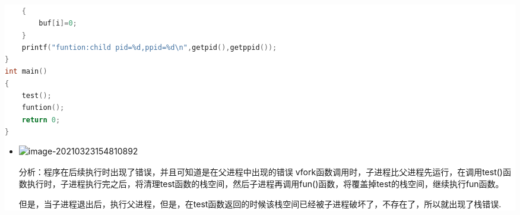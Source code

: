   ```c
      { 
          buf[i]=0; 
      } 
      printf("funtion:child pid=%d,ppid=%d\n",getpid(),getppid()); 
  } 
  int main() 
  { 
      test(); 
      funtion(); 
      return 0; 
  } 
  ```

  

* ![image-20210323154810892](http://hurq5.gitee.io/os-labwork/LabWeek05/pictures/image-20210323154810892.png)

  分析：程序在后续执行时出现了错误，并且可知道是在父进程中出现的错误
  vfork函数调用时，子进程比父进程先运行，在调用test()函数执行时，子进程执行完之后，将清理test函数的栈空间，然后子进程再调用fun()函数，将覆盖掉test的栈空间，继续执行fun函数。

  但是，当子进程退出后，执行父进程，但是，在test函数返回的时候该栈空间已经被子进程破坏了，不存在了，所以就出现了栈错误.